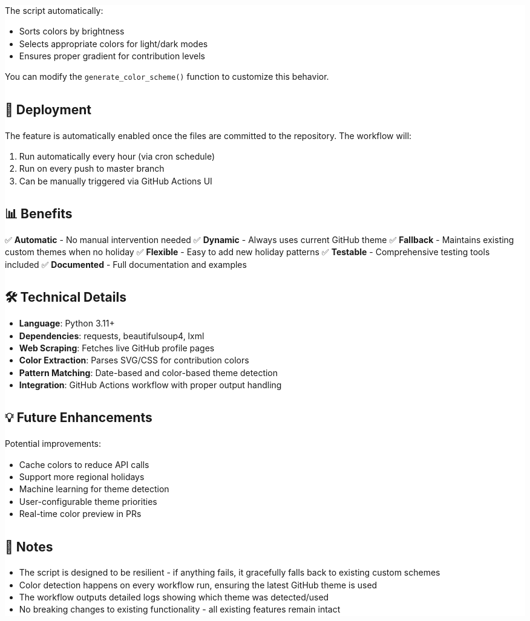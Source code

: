 The script automatically:
- Sorts colors by brightness
- Selects appropriate colors for light/dark modes
- Ensures proper gradient for contribution levels

You can modify the `generate_color_scheme()` function to customize this behavior.

## 🚀 Deployment

The feature is automatically enabled once the files are committed to the repository. The workflow will:

1. Run automatically every hour (via cron schedule)
2. Run on every push to master branch
3. Can be manually triggered via GitHub Actions UI

## 📊 Benefits

✅ **Automatic** - No manual intervention needed
✅ **Dynamic** - Always uses current GitHub theme
✅ **Fallback** - Maintains existing custom themes when no holiday
✅ **Flexible** - Easy to add new holiday patterns
✅ **Testable** - Comprehensive testing tools included
✅ **Documented** - Full documentation and examples

## 🛠️ Technical Details

- **Language**: Python 3.11+
- **Dependencies**: requests, beautifulsoup4, lxml
- **Web Scraping**: Fetches live GitHub profile pages
- **Color Extraction**: Parses SVG/CSS for contribution colors
- **Pattern Matching**: Date-based and color-based theme detection
- **Integration**: GitHub Actions workflow with proper output handling

## 💡 Future Enhancements

Potential improvements:
- Cache colors to reduce API calls
- Support more regional holidays
- Machine learning for theme detection
- User-configurable theme priorities
- Real-time color preview in PRs

## 📝 Notes

- The script is designed to be resilient - if anything fails, it gracefully falls back to existing custom schemes
- Color detection happens on every workflow run, ensuring the latest GitHub theme is used
- The workflow outputs detailed logs showing which theme was detected/used
- No breaking changes to existing functionality - all existing features remain intact
